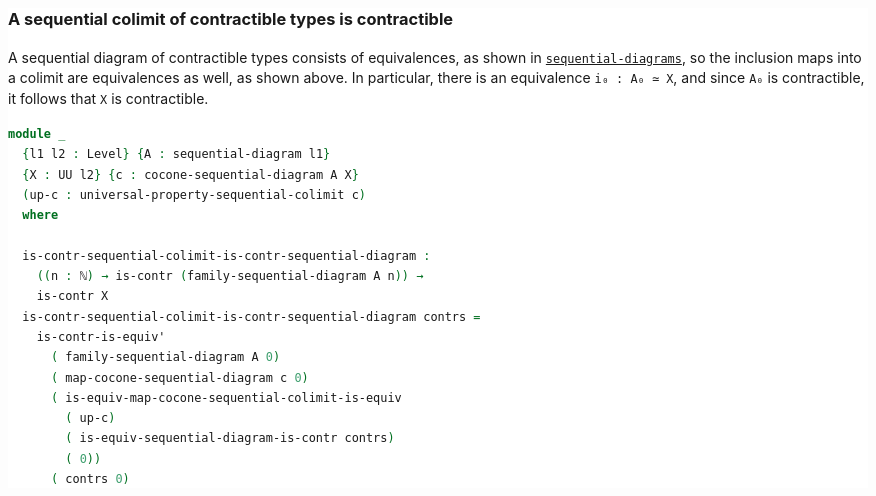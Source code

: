 ### A sequential colimit of contractible types is contractible

A sequential diagram of contractible types consists of equivalences, as shown in
[`sequential-diagrams`](synthetic-homotopy-theory.sequential-diagrams.md), so
the inclusion maps into a colimit are equivalences as well, as shown above. In
particular, there is an equivalence `i₀ : A₀ ≃ X`, and since `A₀` is
contractible, it follows that `X` is contractible.

```agda
module _
  {l1 l2 : Level} {A : sequential-diagram l1}
  {X : UU l2} {c : cocone-sequential-diagram A X}
  (up-c : universal-property-sequential-colimit c)
  where

  is-contr-sequential-colimit-is-contr-sequential-diagram :
    ((n : ℕ) → is-contr (family-sequential-diagram A n)) →
    is-contr X
  is-contr-sequential-colimit-is-contr-sequential-diagram contrs =
    is-contr-is-equiv'
      ( family-sequential-diagram A 0)
      ( map-cocone-sequential-diagram c 0)
      ( is-equiv-map-cocone-sequential-colimit-is-equiv
        ( up-c)
        ( is-equiv-sequential-diagram-is-contr contrs)
        ( 0))
      ( contrs 0)
```
